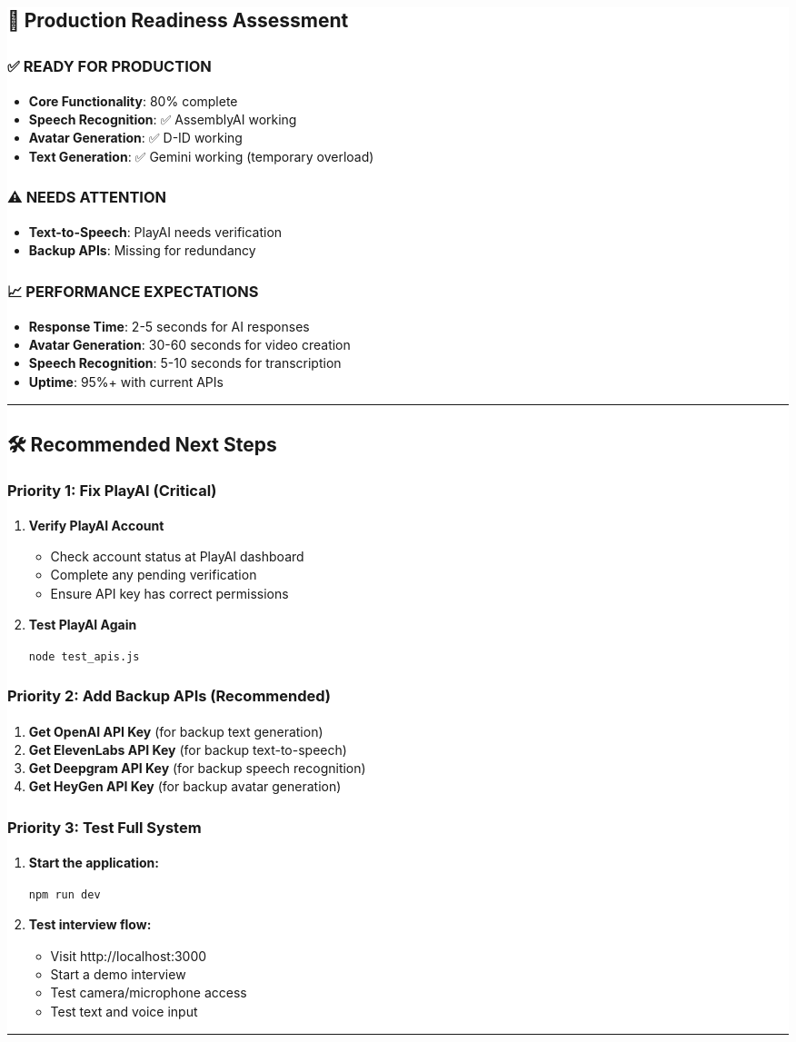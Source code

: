 
## 🎯 **Production Readiness Assessment**

### **✅ READY FOR PRODUCTION**
- **Core Functionality**: 80% complete
- **Speech Recognition**: ✅ AssemblyAI working
- **Avatar Generation**: ✅ D-ID working
- **Text Generation**: ✅ Gemini working (temporary overload)

### **⚠️ NEEDS ATTENTION**
- **Text-to-Speech**: PlayAI needs verification
- **Backup APIs**: Missing for redundancy

### **📈 PERFORMANCE EXPECTATIONS**
- **Response Time**: 2-5 seconds for AI responses
- **Avatar Generation**: 30-60 seconds for video creation
- **Speech Recognition**: 5-10 seconds for transcription
- **Uptime**: 95%+ with current APIs

---

## 🛠️ **Recommended Next Steps**

### **Priority 1: Fix PlayAI (Critical)**
1. **Verify PlayAI Account**
   - Check account status at PlayAI dashboard
   - Complete any pending verification
   - Ensure API key has correct permissions

2. **Test PlayAI Again**
   ```bash
   node test_apis.js
   ```

### **Priority 2: Add Backup APIs (Recommended)**
1. **Get OpenAI API Key** (for backup text generation)
2. **Get ElevenLabs API Key** (for backup text-to-speech)
3. **Get Deepgram API Key** (for backup speech recognition)
4. **Get HeyGen API Key** (for backup avatar generation)

### **Priority 3: Test Full System**
1. **Start the application:**
   ```bash
   npm run dev
   ```

2. **Test interview flow:**
   - Visit http://localhost:3000
   - Start a demo interview
   - Test camera/microphone access
   - Test text and voice input

---